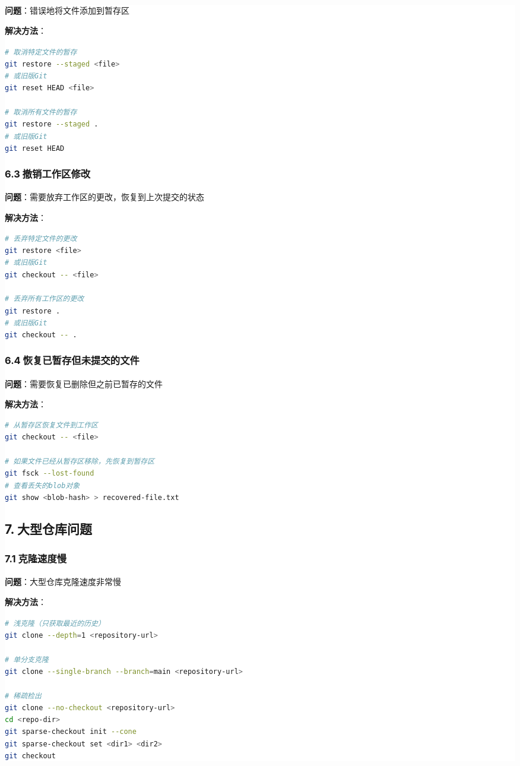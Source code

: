 **问题**：错误地将文件添加到暂存区

**解决方法**：
```bash
# 取消特定文件的暂存
git restore --staged <file>
# 或旧版Git
git reset HEAD <file>

# 取消所有文件的暂存
git restore --staged .
# 或旧版Git
git reset HEAD
```

### 6.3 撤销工作区修改

**问题**：需要放弃工作区的更改，恢复到上次提交的状态

**解决方法**：
```bash
# 丢弃特定文件的更改
git restore <file>
# 或旧版Git
git checkout -- <file>

# 丢弃所有工作区的更改
git restore .
# 或旧版Git
git checkout -- .
```

### 6.4 恢复已暂存但未提交的文件

**问题**：需要恢复已删除但之前已暂存的文件

**解决方法**：
```bash
# 从暂存区恢复文件到工作区
git checkout -- <file>

# 如果文件已经从暂存区移除，先恢复到暂存区
git fsck --lost-found
# 查看丢失的blob对象
git show <blob-hash> > recovered-file.txt
```

## 7. 大型仓库问题

### 7.1 克隆速度慢

**问题**：大型仓库克隆速度非常慢

**解决方法**：
```bash
# 浅克隆（只获取最近的历史）
git clone --depth=1 <repository-url>

# 单分支克隆
git clone --single-branch --branch=main <repository-url>

# 稀疏检出
git clone --no-checkout <repository-url>
cd <repo-dir>
git sparse-checkout init --cone
git sparse-checkout set <dir1> <dir2>
git checkout
```